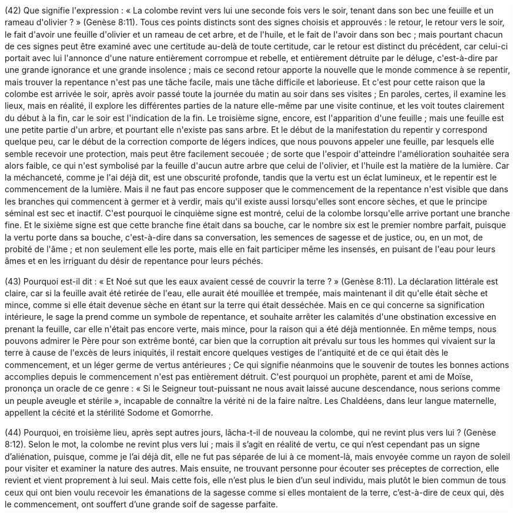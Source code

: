 <span id="v42">(42)</span> Que signifie l'expression : « La colombe revint vers lui une seconde fois vers le soir, tenant dans son bec une feuille et un rameau d'olivier ? » (Genèse 8:11). Tous ces points distincts sont des signes choisis et approuvés : le retour, le retour vers le soir, le fait d'avoir une feuille d'olivier et un rameau de cet arbre, et de l'huile, et le fait de l'avoir dans son bec ; mais pourtant chacun de ces signes peut être examiné avec une certitude au-delà de toute certitude, car le retour est distinct du précédent, car celui-ci portait avec lui l'annonce d'une nature entièrement corrompue et rebelle, et entièrement détruite par le déluge, c'est-à-dire par une grande ignorance et une grande insolence ; mais ce second retour apporte la nouvelle que le monde commence à se repentir, mais trouver la repentance n'est pas une tâche facile, mais une tâche difficile et laborieuse. Et c'est pour cette raison que la colombe est arrivée le soir, après avoir passé toute la journée du matin au soir dans ses visites ; En paroles, certes, il examine les lieux, mais en réalité, il explore les différentes parties de la nature elle-même par une visite continue, et les voit toutes clairement du début à la fin, car le soir est l'indication de la fin. Le troisième signe, encore, est l'apparition d'une feuille ; mais une feuille est une petite partie d'un arbre, et pourtant elle n'existe pas sans arbre. Et le début de la manifestation du repentir y correspond quelque peu, car le début de la correction comporte de légers indices, que nous pouvons appeler une feuille, par lesquels elle semble recevoir une protection, mais peut être facilement secouée ; de sorte que l'espoir d'atteindre l'amélioration souhaitée sera alors faible, ce qui n'est symbolisé par la feuille d'aucun autre arbre que celui de l'olivier, et l'huile est la matière de la lumière. Car la méchanceté, comme je l'ai déjà dit, est une obscurité profonde, tandis que la vertu est un éclat lumineux, et le repentir est le commencement de la lumière. Mais il ne faut pas encore supposer que le commencement de la repentance n'est visible que dans les branches qui commencent à germer et à verdir, mais qu'il existe aussi lorsqu'elles sont encore sèches, et que le principe séminal est sec et inactif. C'est pourquoi le cinquième signe est montré, celui de la colombe lorsqu'elle arrive portant une branche fine. Et le sixième signe est que cette branche fine était dans sa bouche, car le nombre six est le premier nombre parfait, puisque la vertu porte dans sa bouche, c'est-à-dire dans sa conversation, les semences de sagesse et de justice, ou, en un mot, de probité de l'âme ; et non seulement elle les porte, mais elle en fait participer même les insensés, en puisant de l'eau pour leurs âmes et en les irriguant du désir de repentance pour leurs péchés.

<span id="v43">(43)</span> Pourquoi est-il dit : « Et Noé sut que les eaux avaient cessé de couvrir la terre ? » (Genèse 8:11). La déclaration littérale est claire, car si la feuille avait été retirée de l'eau, elle aurait été mouillée et trempée, mais maintenant il dit qu'elle était sèche et mince, comme si elle était devenue sèche en étant sur la terre qui était desséchée. Mais en ce qui concerne sa signification intérieure, le sage la prend comme un symbole de repentance, et souhaite arrêter les calamités d'une obstination excessive en prenant la feuille, car elle n'était pas encore verte, mais mince, pour la raison qui a été déjà mentionnée. En même temps, nous pouvons admirer le Père pour son extrême bonté, car bien que la corruption ait prévalu sur tous les hommes qui vivaient sur la terre à cause de l'excès de leurs iniquités, il restait encore quelques vestiges de l'antiquité et de ce qui était dès le commencement, et un léger germe de vertus antérieures ; Ce qui signifie néanmoins que le souvenir de toutes les bonnes actions accomplies depuis le commencement n'est pas entièrement détruit. C'est pourquoi un prophète, parent et ami de Moïse, prononça un oracle de ce genre : « Si le Seigneur tout-puissant ne nous avait laissé aucune descendance, nous serions comme un peuple aveugle et stérile », incapable de connaître la vérité ni de la faire naître. Les Chaldéens, dans leur langue maternelle, appellent la cécité et la stérilité Sodome et Gomorrhe.

<span id="v44">(44)</span> Pourquoi, en troisième lieu, après sept autres jours, lâcha-t-il de nouveau la colombe, qui ne revint plus vers lui ? (Genèse 8:12). Selon le mot, la colombe ne revint plus vers lui ; mais il s’agit en réalité de vertu, ce qui n’est cependant pas un signe d’aliénation, puisque, comme je l’ai déjà dit, elle ne fut pas séparée de lui à ce moment-là, mais envoyée comme un rayon de soleil pour visiter et examiner la nature des autres. Mais ensuite, ne trouvant personne pour écouter ses préceptes de correction, elle revient et vient proprement à lui seul. Mais cette fois, elle n’est plus le bien d’un seul individu, mais plutôt le bien commun de tous ceux qui ont bien voulu recevoir les émanations de la sagesse comme si elles montaient de la terre, c’est-à-dire de ceux qui, dès le commencement, ont souffert d’une grande soif de sagesse parfaite.
